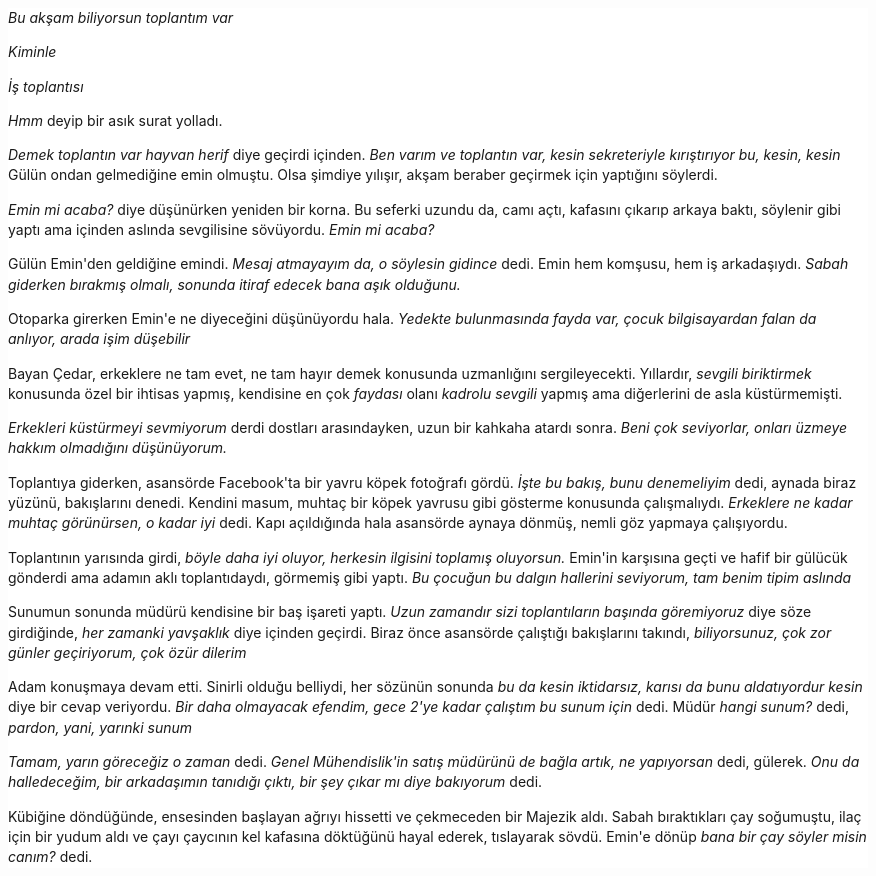 *Bu akşam biliyorsun toplantım var* 

*Kiminle*

*İş toplantısı*

*Hmm* deyip bir asık surat yolladı. 

*Demek toplantın var hayvan herif* diye geçirdi içinden. *Ben varım ve toplantın
var, kesin sekreteriyle kırıştırıyor bu, kesin, kesin* Gülün ondan gelmediğine
emin olmuştu. Olsa şimdiye yılışır, akşam beraber geçirmek için yaptığını söylerdi. 

*Emin mi acaba?* diye düşünürken yeniden bir korna. Bu seferki uzundu da, camı
açtı, kafasını çıkarıp arkaya baktı, söylenir gibi yaptı ama içinden aslında
sevgilisine sövüyordu. *Emin mi acaba?*

Gülün Emin'den geldiğine emindi. *Mesaj atmayayım da, o söylesin gidince* dedi.
Emin hem komşusu, hem iş arkadaşıydı. *Sabah giderken bırakmış olmalı, sonunda
itiraf edecek bana aşık olduğunu.*

Otoparka girerken Emin'e ne diyeceğini düşünüyordu hala. *Yedekte bulunmasında
fayda var, çocuk bilgisayardan falan da anlıyor, arada işim düşebilir*

Bayan Çedar, erkeklere ne tam evet, ne tam hayır demek konusunda uzmanlığını
sergileyecekti. Yıllardır, *sevgili biriktirmek* konusunda özel bir ihtisas
yapmış, kendisine en çok *faydası* olanı *kadrolu sevgili* yapmış ama
diğerlerini de asla küstürmemişti.

*Erkekleri küstürmeyi sevmiyorum* derdi dostları arasındayken, uzun bir kahkaha
atardı sonra. *Beni çok seviyorlar, onları üzmeye hakkım olmadığını düşünüyorum.* 

Toplantıya giderken, asansörde Facebook'ta bir yavru köpek fotoğrafı gördü.
*İşte bu bakış, bunu denemeliyim* dedi, aynada biraz yüzünü, bakışlarını denedi.
Kendini masum, muhtaç bir köpek yavrusu gibi gösterme konusunda çalışmalıydı.
*Erkeklere ne kadar muhtaç görünürsen, o kadar iyi* dedi. Kapı açıldığında hala
asansörde aynaya dönmüş, nemli göz yapmaya çalışıyordu. 

Toplantının yarısında girdi, *böyle daha iyi oluyor, herkesin ilgisini toplamış
oluyorsun.* Emin'in karşısına geçti ve hafif bir gülücük gönderdi ama adamın
aklı toplantıdaydı, görmemiş gibi yaptı. *Bu çocuğun bu dalgın hallerini
seviyorum, tam benim tipim aslında*

Sunumun sonunda müdürü kendisine bir baş işareti yaptı. *Uzun zamandır sizi
toplantıların başında göremiyoruz* diye söze girdiğinde, *her zamanki yavşaklık*
diye içinden geçirdi. Biraz önce asansörde çalıştığı bakışlarını takındı,
*biliyorsunuz, çok zor günler geçiriyorum, çok özür dilerim* 

Adam konuşmaya devam etti. Sinirli olduğu belliydi, her sözünün sonunda *bu da
kesin iktidarsız, karısı da bunu aldatıyordur kesin* diye bir cevap veriyordu.
*Bir daha olmayacak efendim, gece 2'ye kadar çalıştım bu sunum için* dedi. Müdür
*hangi sunum?* dedi, *pardon, yani, yarınki sunum*

*Tamam, yarın göreceğiz o zaman* dedi. *Genel Mühendislik'in satış müdürünü de
bağla artık, ne yapıyorsan* dedi, gülerek. *Onu da halledeceğim, bir arkadaşımın
tanıdığı çıktı, bir şey çıkar mı diye bakıyorum* dedi. 

Kübiğine döndüğünde, ensesinden başlayan ağrıyı hissetti ve çekmeceden bir Majezik
aldı. Sabah bıraktıkları çay soğumuştu, ilaç için bir yudum aldı ve çayı
çaycının kel kafasına döktüğünü hayal ederek, tıslayarak sövdü. Emin'e dönüp
*bana bir çay söyler misin canım?* dedi. 
